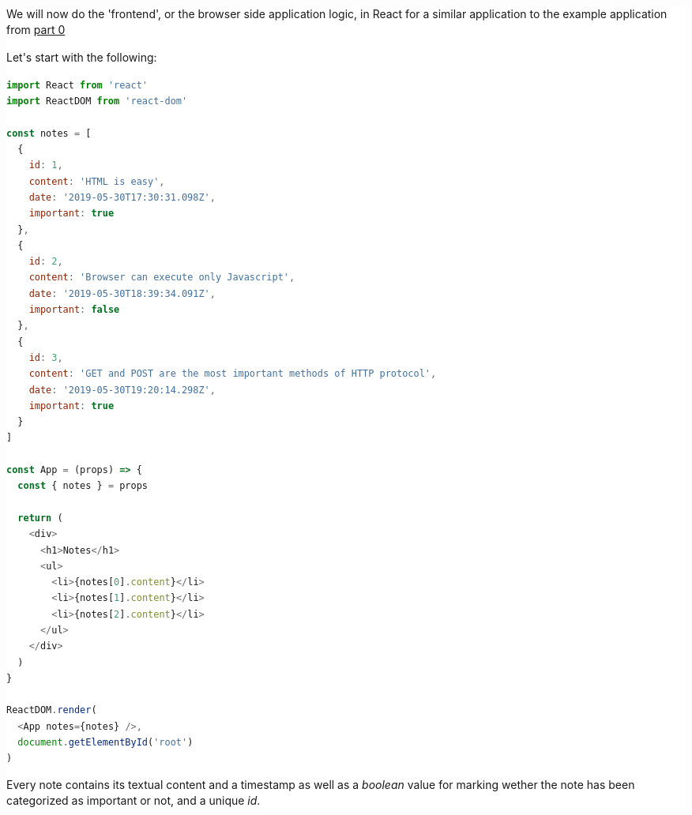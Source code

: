 We will now do the 'frontend', or the browser side application logic, in React for a similar application to the example application from [part 0](/en/part0)

Let's start with the following:

```js
import React from 'react'
import ReactDOM from 'react-dom'

const notes = [
  {
    id: 1,
    content: 'HTML is easy',
    date: '2019-05-30T17:30:31.098Z',
    important: true
  },
  {
    id: 2,
    content: 'Browser can execute only Javascript',
    date: '2019-05-30T18:39:34.091Z',
    important: false
  },
  {
    id: 3,
    content: 'GET and POST are the most important methods of HTTP protocol',
    date: '2019-05-30T19:20:14.298Z',
    important: true
  }
]

const App = (props) => {
  const { notes } = props

  return (
    <div>
      <h1>Notes</h1>
      <ul>
        <li>{notes[0].content}</li>
        <li>{notes[1].content}</li>
        <li>{notes[2].content}</li>
      </ul>
    </div>
  )
}

ReactDOM.render(
  <App notes={notes} />,
  document.getElementById('root')
)
```

Every note contains its textual content and a timestamp as well as a _boolean_ value for marking wether the note has been categorized as important or not, and a unique <i>id</i>.

